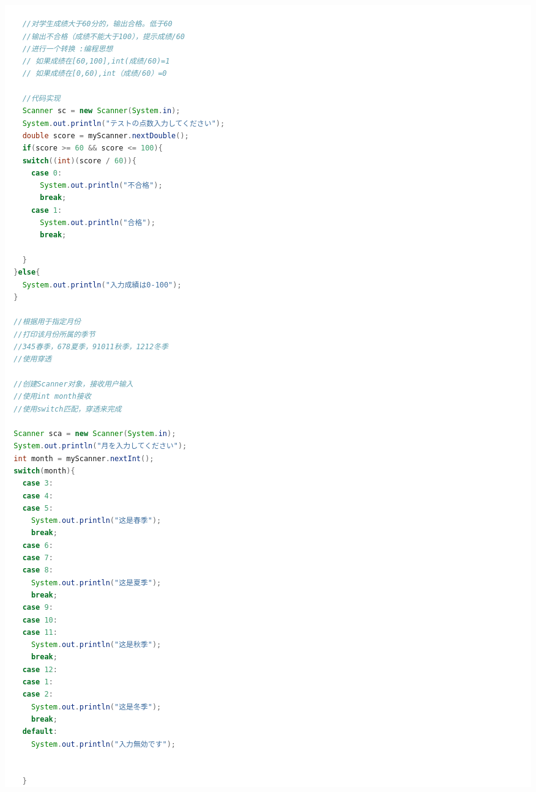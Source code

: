 ```java
    
    //对学生成绩大于60分的，输出合格。低于60
    //输出不合格（成绩不能大于100），提示成绩/60
    //进行一个转换 :编程思想
    // 如果成绩在[60,100],int(成绩/60)=1
    // 如果成绩在[0,60),int（成绩/60）=0

    //代码实现
    Scanner sc = new Scanner(System.in);
    System.out.println("テストの点数入力してください");
    double score = myScanner.nextDouble();
    if(score >= 60 && score <= 100){
    switch((int)(score / 60)){
      case 0:
        System.out.println("不合格");
        break;
      case 1:
        System.out.println("合格");
        break;

    }
  }else{
    System.out.println("入力成績は0-100");
  }

  //根据用于指定月份
  //打印该月份所属的季节
  //345春季，678夏季，91011秋季，1212冬季
  //使用穿透

  //创建Scanner对象，接收用户输入
  //使用int month接收
  //使用switch匹配，穿透来完成

  Scanner sca = new Scanner(System.in);
  System.out.println("月を入力してください");
  int month = myScanner.nextInt();
  switch(month){
    case 3:
    case 4:
    case 5:
      System.out.println("这是春季");
      break;
    case 6:
    case 7:
    case 8:
      System.out.println("这是夏季");
      break;
    case 9:
    case 10:
    case 11:
      System.out.println("这是秋季");
      break;
    case 12:
    case 1:
    case 2:
      System.out.println("这是冬季");
      break;
    default:
      System.out.println("入力無効です");

 
    }
```